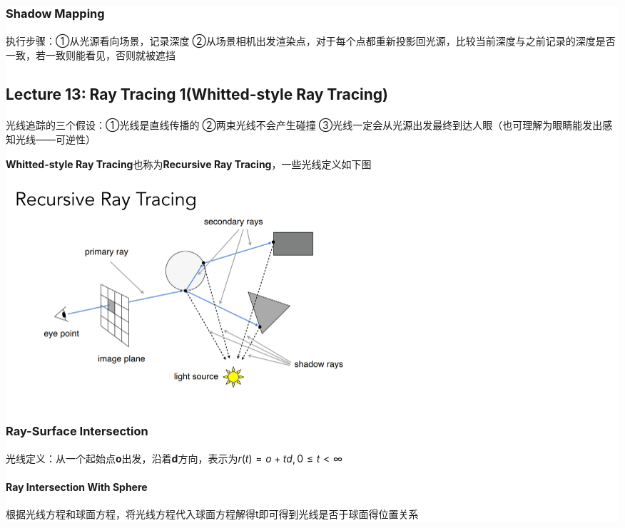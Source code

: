 ### Shadow Mapping

执行步骤：①从光源看向场景，记录深度 ②从场景相机出发渲染点，对于每个点都重新投影回光源，比较当前深度与之前记录的深度是否一致，若一致则能看见，否则就被遮挡

## Lecture 13: Ray Tracing 1(Whitted-style Ray Tracing)

光线追踪的三个假设：①光线是直线传播的 ②两束光线不会产生碰撞 ③光线一定会从光源出发最终到达人眼（也可理解为眼睛能发出感知光线——可逆性）

**Whitted-style Ray Tracing**也称为**Recursive Ray Tracing**，一些光线定义如下图

<img src="Notes.assets/1678844508238.png" alt="1678844508238" style="zoom: 50%;" />

### Ray-Surface Intersection

光线定义：从一个起始点**o**出发，沿着**d**方向，表示为$r(t) = o + td, 0\le t <\infty$

#### Ray Intersection With Sphere 

根据光线方程和球面方程，将光线方程代入球面方程解得t即可得到光线是否于球面得位置关系
